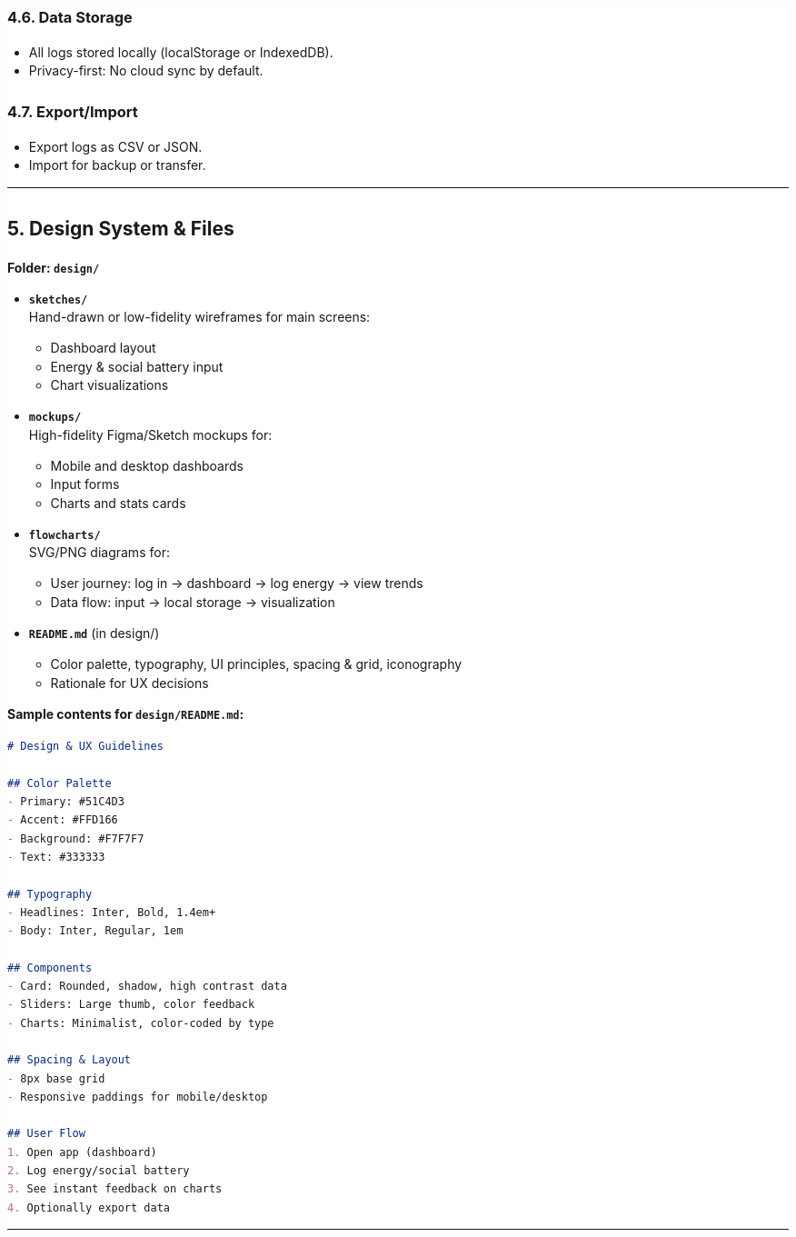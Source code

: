 ### 4.6. **Data Storage**
- All logs stored locally (localStorage or IndexedDB).
- Privacy-first: No cloud sync by default.

### 4.7. **Export/Import**
- Export logs as CSV or JSON.
- Import for backup or transfer.

---

## 5. **Design System & Files**

**Folder: `design/`**

- **`sketches/`**  
  Hand-drawn or low-fidelity wireframes for main screens:
  - Dashboard layout
  - Energy & social battery input
  - Chart visualizations

- **`mockups/`**  
  High-fidelity Figma/Sketch mockups for:
  - Mobile and desktop dashboards
  - Input forms
  - Charts and stats cards

- **`flowcharts/`**  
  SVG/PNG diagrams for:
  - User journey: log in → dashboard → log energy → view trends
  - Data flow: input → local storage → visualization

- **`README.md`** (in design/)
  - Color palette, typography, UI principles, spacing & grid, iconography
  - Rationale for UX decisions

**Sample contents for `design/README.md`:**
```markdown
# Design & UX Guidelines

## Color Palette
- Primary: #51C4D3
- Accent: #FFD166
- Background: #F7F7F7
- Text: #333333

## Typography
- Headlines: Inter, Bold, 1.4em+
- Body: Inter, Regular, 1em

## Components
- Card: Rounded, shadow, high contrast data
- Sliders: Large thumb, color feedback
- Charts: Minimalist, color-coded by type

## Spacing & Layout
- 8px base grid
- Responsive paddings for mobile/desktop

## User Flow
1. Open app (dashboard)
2. Log energy/social battery
3. See instant feedback on charts
4. Optionally export data
```

---